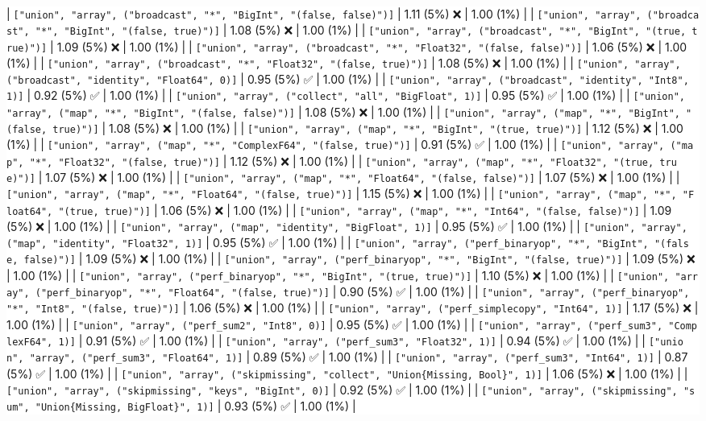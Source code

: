 | `["union", "array", ("broadcast", "*", "BigInt", "(false, false)")]` | 1.11 (5%) :x: | 1.00 (1%)  |
| `["union", "array", ("broadcast", "*", "BigInt", "(false, true)")]` | 1.08 (5%) :x: | 1.00 (1%)  |
| `["union", "array", ("broadcast", "*", "BigInt", "(true, true)")]` | 1.09 (5%) :x: | 1.00 (1%)  |
| `["union", "array", ("broadcast", "*", "Float32", "(false, false)")]` | 1.06 (5%) :x: | 1.00 (1%)  |
| `["union", "array", ("broadcast", "*", "Float32", "(false, true)")]` | 1.08 (5%) :x: | 1.00 (1%)  |
| `["union", "array", ("broadcast", "identity", "Float64", 0)]` | 0.95 (5%) :white_check_mark: | 1.00 (1%)  |
| `["union", "array", ("broadcast", "identity", "Int8", 1)]` | 0.92 (5%) :white_check_mark: | 1.00 (1%)  |
| `["union", "array", ("collect", "all", "BigFloat", 1)]` | 0.95 (5%) :white_check_mark: | 1.00 (1%)  |
| `["union", "array", ("map", "*", "BigInt", "(false, false)")]` | 1.08 (5%) :x: | 1.00 (1%)  |
| `["union", "array", ("map", "*", "BigInt", "(false, true)")]` | 1.08 (5%) :x: | 1.00 (1%)  |
| `["union", "array", ("map", "*", "BigInt", "(true, true)")]` | 1.12 (5%) :x: | 1.00 (1%)  |
| `["union", "array", ("map", "*", "ComplexF64", "(false, true)")]` | 0.91 (5%) :white_check_mark: | 1.00 (1%)  |
| `["union", "array", ("map", "*", "Float32", "(false, true)")]` | 1.12 (5%) :x: | 1.00 (1%)  |
| `["union", "array", ("map", "*", "Float32", "(true, true)")]` | 1.07 (5%) :x: | 1.00 (1%)  |
| `["union", "array", ("map", "*", "Float64", "(false, false)")]` | 1.07 (5%) :x: | 1.00 (1%)  |
| `["union", "array", ("map", "*", "Float64", "(false, true)")]` | 1.15 (5%) :x: | 1.00 (1%)  |
| `["union", "array", ("map", "*", "Float64", "(true, true)")]` | 1.06 (5%) :x: | 1.00 (1%)  |
| `["union", "array", ("map", "*", "Int64", "(false, false)")]` | 1.09 (5%) :x: | 1.00 (1%)  |
| `["union", "array", ("map", "identity", "BigFloat", 1)]` | 0.95 (5%) :white_check_mark: | 1.00 (1%)  |
| `["union", "array", ("map", "identity", "Float32", 1)]` | 0.95 (5%) :white_check_mark: | 1.00 (1%)  |
| `["union", "array", ("perf_binaryop", "*", "BigInt", "(false, false)")]` | 1.09 (5%) :x: | 1.00 (1%)  |
| `["union", "array", ("perf_binaryop", "*", "BigInt", "(false, true)")]` | 1.09 (5%) :x: | 1.00 (1%)  |
| `["union", "array", ("perf_binaryop", "*", "BigInt", "(true, true)")]` | 1.10 (5%) :x: | 1.00 (1%)  |
| `["union", "array", ("perf_binaryop", "*", "Float64", "(false, true)")]` | 0.90 (5%) :white_check_mark: | 1.00 (1%)  |
| `["union", "array", ("perf_binaryop", "*", "Int8", "(false, true)")]` | 1.06 (5%) :x: | 1.00 (1%)  |
| `["union", "array", ("perf_simplecopy", "Int64", 1)]` | 1.17 (5%) :x: | 1.00 (1%)  |
| `["union", "array", ("perf_sum2", "Int8", 0)]` | 0.95 (5%) :white_check_mark: | 1.00 (1%)  |
| `["union", "array", ("perf_sum3", "ComplexF64", 1)]` | 0.91 (5%) :white_check_mark: | 1.00 (1%)  |
| `["union", "array", ("perf_sum3", "Float32", 1)]` | 0.94 (5%) :white_check_mark: | 1.00 (1%)  |
| `["union", "array", ("perf_sum3", "Float64", 1)]` | 0.89 (5%) :white_check_mark: | 1.00 (1%)  |
| `["union", "array", ("perf_sum3", "Int64", 1)]` | 0.87 (5%) :white_check_mark: | 1.00 (1%)  |
| `["union", "array", ("skipmissing", "collect", "Union{Missing, Bool}", 1)]` | 1.06 (5%) :x: | 1.00 (1%)  |
| `["union", "array", ("skipmissing", "keys", "BigInt", 0)]` | 0.92 (5%) :white_check_mark: | 1.00 (1%)  |
| `["union", "array", ("skipmissing", "sum", "Union{Missing, BigFloat}", 1)]` | 0.93 (5%) :white_check_mark: | 1.00 (1%)  |
